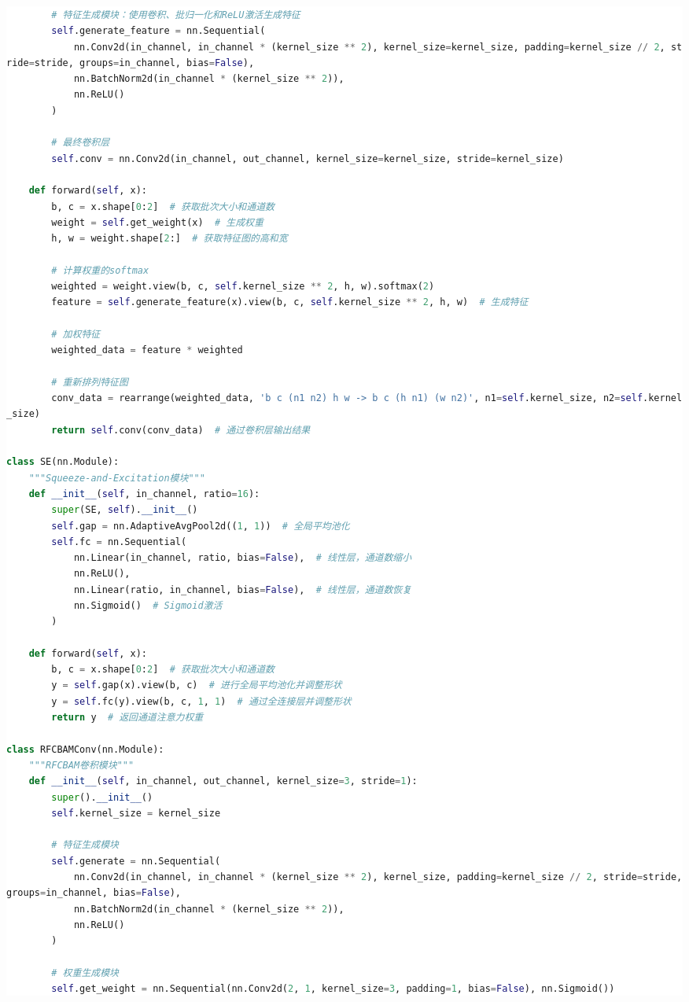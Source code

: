 ```python
        # 特征生成模块：使用卷积、批归一化和ReLU激活生成特征
        self.generate_feature = nn.Sequential(
            nn.Conv2d(in_channel, in_channel * (kernel_size ** 2), kernel_size=kernel_size, padding=kernel_size // 2, stride=stride, groups=in_channel, bias=False),
            nn.BatchNorm2d(in_channel * (kernel_size ** 2)),
            nn.ReLU()
        )
        
        # 最终卷积层
        self.conv = nn.Conv2d(in_channel, out_channel, kernel_size=kernel_size, stride=kernel_size)

    def forward(self, x):
        b, c = x.shape[0:2]  # 获取批次大小和通道数
        weight = self.get_weight(x)  # 生成权重
        h, w = weight.shape[2:]  # 获取特征图的高和宽
        
        # 计算权重的softmax
        weighted = weight.view(b, c, self.kernel_size ** 2, h, w).softmax(2)
        feature = self.generate_feature(x).view(b, c, self.kernel_size ** 2, h, w)  # 生成特征
        
        # 加权特征
        weighted_data = feature * weighted
        
        # 重新排列特征图
        conv_data = rearrange(weighted_data, 'b c (n1 n2) h w -> b c (h n1) (w n2)', n1=self.kernel_size, n2=self.kernel_size)
        return self.conv(conv_data)  # 通过卷积层输出结果

class SE(nn.Module):
    """Squeeze-and-Excitation模块"""
    def __init__(self, in_channel, ratio=16):
        super(SE, self).__init__()
        self.gap = nn.AdaptiveAvgPool2d((1, 1))  # 全局平均池化
        self.fc = nn.Sequential(
            nn.Linear(in_channel, ratio, bias=False),  # 线性层，通道数缩小
            nn.ReLU(),
            nn.Linear(ratio, in_channel, bias=False),  # 线性层，通道数恢复
            nn.Sigmoid()  # Sigmoid激活
        )

    def forward(self, x):
        b, c = x.shape[0:2]  # 获取批次大小和通道数
        y = self.gap(x).view(b, c)  # 进行全局平均池化并调整形状
        y = self.fc(y).view(b, c, 1, 1)  # 通过全连接层并调整形状
        return y  # 返回通道注意力权重

class RFCBAMConv(nn.Module):
    """RFCBAM卷积模块"""
    def __init__(self, in_channel, out_channel, kernel_size=3, stride=1):
        super().__init__()
        self.kernel_size = kernel_size
        
        # 特征生成模块
        self.generate = nn.Sequential(
            nn.Conv2d(in_channel, in_channel * (kernel_size ** 2), kernel_size, padding=kernel_size // 2, stride=stride, groups=in_channel, bias=False),
            nn.BatchNorm2d(in_channel * (kernel_size ** 2)),
            nn.ReLU()
        )
        
        # 权重生成模块
        self.get_weight = nn.Sequential(nn.Conv2d(2, 1, kernel_size=3, padding=1, bias=False), nn.Sigmoid())
```